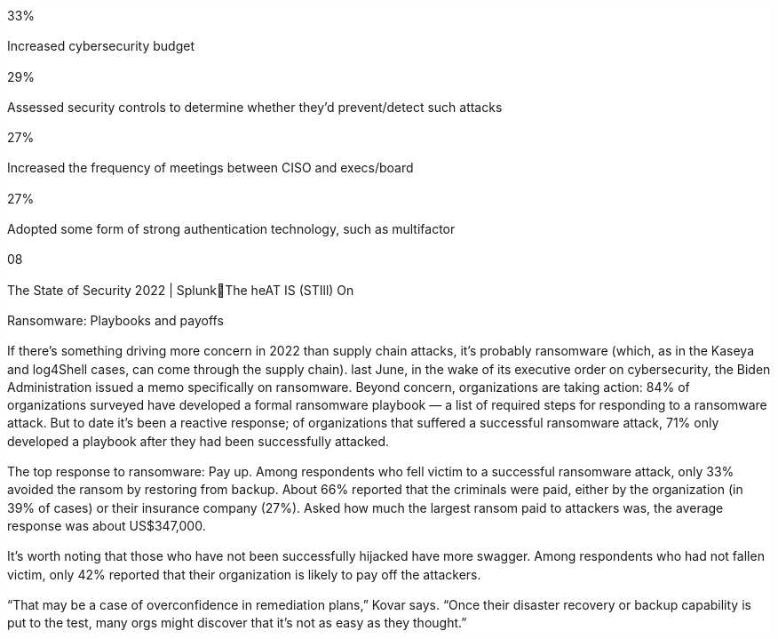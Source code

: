 33%

Increased cybersecurity 
budget

29%

Assessed security controls 
to determine whether they’d 
prevent/detect such attacks

27%

Increased the frequency 
of meetings between CISO 
and execs/board

27%

Adopted some form of strong 
authentication technology, 
such as multifactor

08

The State of Security 2022 \| SplunkThe heAT IS (STIll) On

Ransomware: 
Playbooks and payoffs

If there’s something driving more concern in 2022 than supply 
chain attacks, it’s probably ransomware (which, as in the Kaseya 
and log4Shell cases, can come through the supply chain). last 
June, in the wake of its executive order on cybersecurity, the 
Biden Administration issued a memo specifically on ransomware. 
Beyond concern, organizations are taking action: 84% of 
organizations surveyed have developed a formal ransomware 
playbook — a list of required steps for responding to a 
ransomware attack. But to date it’s been a reactive response; 
of organizations that suffered a successful ransomware 
attack, 71% only developed a playbook after they had been 
successfully attacked.

The top response to ransomware: Pay up. Among respondents 
who fell victim to a successful ransomware attack, only 33% 
avoided the ransom by restoring from backup. About 66% 
reported that the criminals were paid, either by the organization 
(in 39% of cases) or their insurance company (27%). Asked how 
much the largest ransom paid to attackers was, the average 
response was about US$347,000\.

It’s worth noting that those who have not been successfully 
hijacked have more swagger. Among respondents who had not 
fallen victim, only 42% reported that their organization is likely to 
pay off the attackers.

“That may be a case of overconfidence in remediation plans,” 
Kovar says. “Once their disaster recovery or backup capability is 
put to the test, many orgs might discover that it’s not as easy as 
they thought.”
